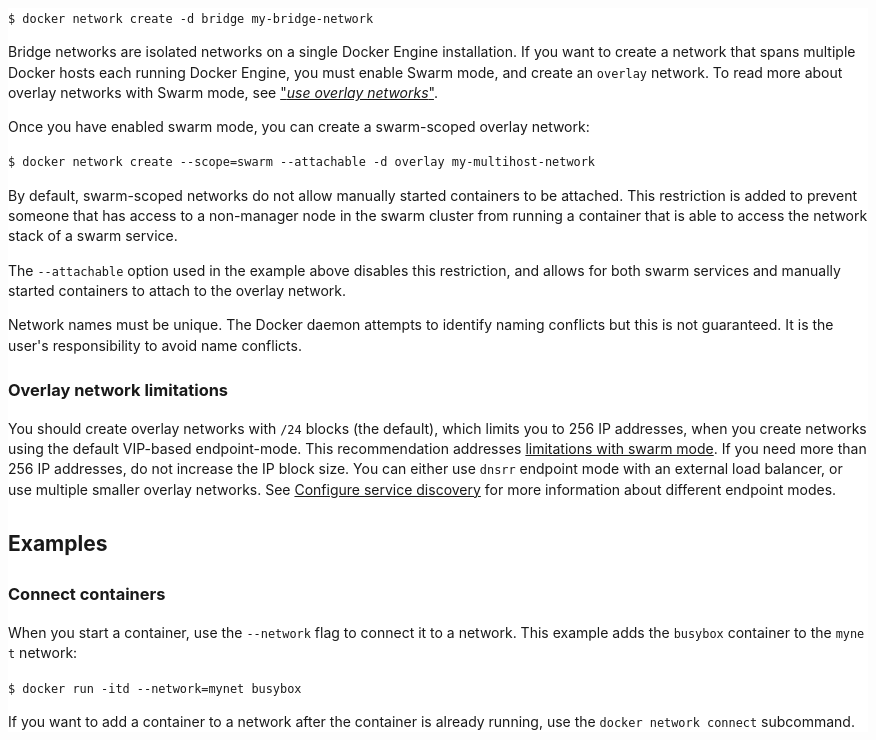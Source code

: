 ```console
$ docker network create -d bridge my-bridge-network
```

Bridge networks are isolated networks on a single Docker Engine installation. If you
want to create a network that spans multiple Docker hosts each running Docker
Engine, you must enable Swarm mode, and create an `overlay` network. To read more
about overlay networks with Swarm mode, see ["*use overlay networks*"](https://docs.docker.com/network/overlay/).

Once you have enabled swarm mode, you can create a swarm-scoped overlay network:

```console
$ docker network create --scope=swarm --attachable -d overlay my-multihost-network
```

By default, swarm-scoped networks do not allow manually started containers to
be attached. This restriction is added to prevent someone that has access to
a non-manager node in the swarm cluster from running a container that is able
to access the network stack of a swarm service.

The `--attachable` option used in the example above disables this restriction,
and allows for both swarm services and manually started containers to attach to
the overlay network.

Network names must be unique. The Docker daemon attempts to identify naming
conflicts but this is not guaranteed. It is the user's responsibility to avoid
name conflicts.

### Overlay network limitations

You should create overlay networks with `/24` blocks (the default), which limits
you to 256 IP addresses, when you create networks using the default VIP-based
endpoint-mode. This recommendation addresses
[limitations with swarm mode](https://github.com/moby/moby/issues/30820). If you
need more than 256 IP addresses, do not increase the IP block size. You can
either use `dnsrr` endpoint mode with an external load balancer, or use multiple
smaller overlay networks. See
[Configure service discovery](https://docs.docker.com/engine/swarm/networking/#configure-service-discovery)
for more information about different endpoint modes.

## Examples

### Connect containers

When you start a container, use the `--network` flag to connect it to a network.
This example adds the `busybox` container to the `mynet` network:

```console
$ docker run -itd --network=mynet busybox
```

If you want to add a container to a network after the container is already
running, use the `docker network connect` subcommand.
